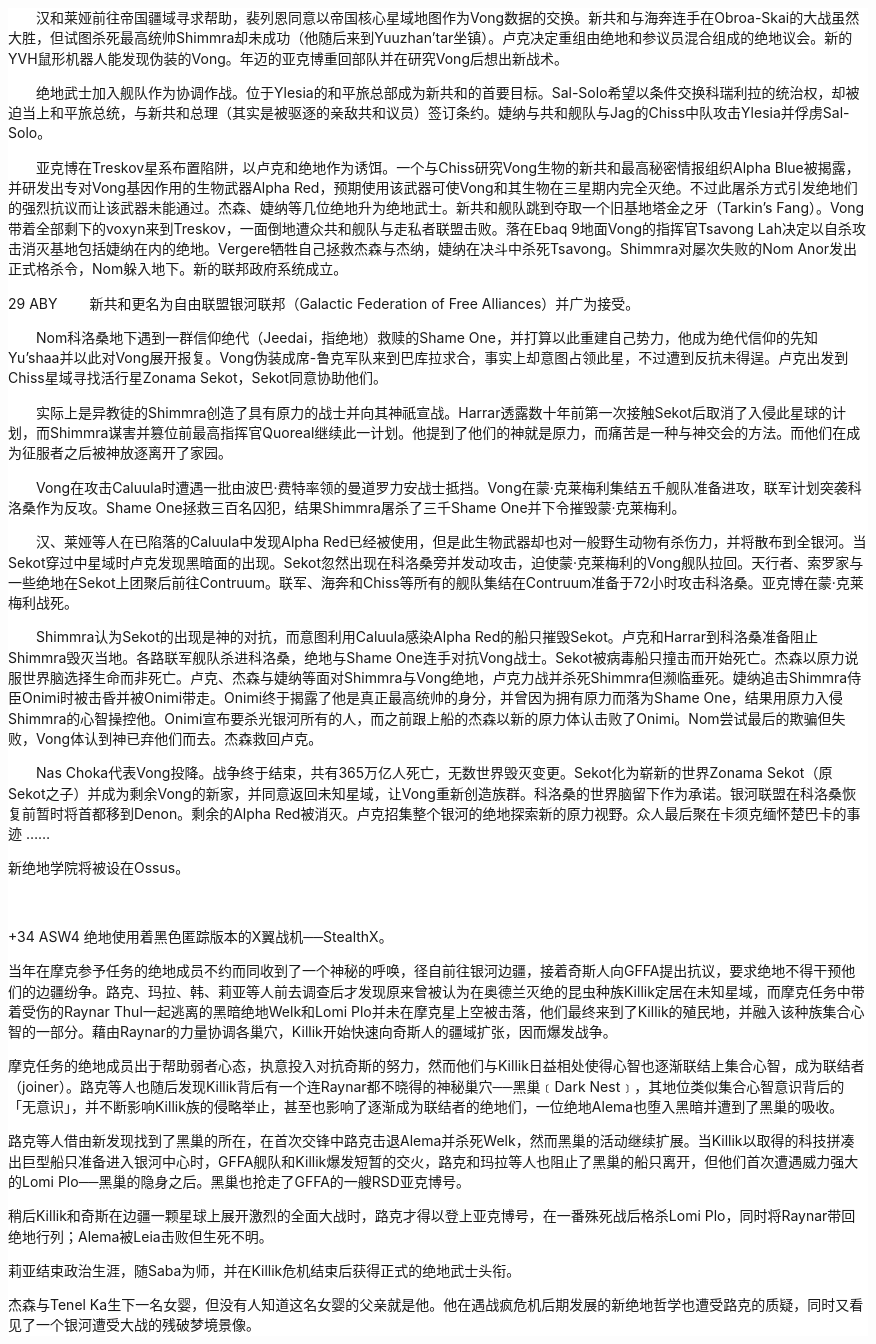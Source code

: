 　　汉和莱娅前往帝国疆域寻求帮助，裴列恩同意以帝国核心星域地图作为Vong数据的交换。新共和与海奔连手在Obroa-Skai的大战虽然大胜，但试图杀死最高统帅Shimmra却未成功（他随后来到Yuuzhan’tar坐镇）。卢克决定重组由绝地和参议员混合组成的绝地议会。新的YVH鼠形机器人能发现伪装的Vong。年迈的亚克博重回部队并在研究Vong后想出新战术。

　　绝地武士加入舰队作为协调作战。位于Ylesia的和平旅总部成为新共和的首要目标。Sal-Solo希望以条件交换科瑞利拉的统治权，却被迫当上和平旅总统，与新共和总理（其实是被驱逐的亲敌共和议员）签订条约。婕纳与共和舰队与Jag的Chiss中队攻击Ylesia并俘虏Sal-Solo。

　　亚克博在Treskov星系布置陷阱，以卢克和绝地作为诱饵。一个与Chiss研究Vong生物的新共和最高秘密情报组织Alpha Blue被揭露，并研发出专对Vong基因作用的生物武器Alpha Red，预期使用该武器可使Vong和其生物在三星期内完全灭绝。不过此屠杀方式引发绝地们的强烈抗议而让该武器未能通过。杰森、婕纳等几位绝地升为绝地武士。新共和舰队跳到夺取一个旧基地塔金之牙（Tarkin’s Fang）。Vong带着全部剩下的voxyn来到Treskov，一面倒地遭众共和舰队与走私者联盟击败。落在Ebaq 9地面Vong的指挥官Tsavong Lah决定以自杀攻击消灭基地包括婕纳在内的绝地。Vergere牺牲自己拯救杰森与杰纳，婕纳在决斗中杀死Tsavong。Shimmra对屡次失败的Nom Anor发出正式格杀令，Nom躲入地下。新的联邦政府系统成立。

29 ABY
　　新共和更名为自由联盟银河联邦（Galactic Federation of Free Alliances）并广为接受。

　　Nom科洛桑地下遇到一群信仰绝代（Jeedai，指绝地）救赎的Shame One，并打算以此重建自己势力，他成为绝代信仰的先知Yu’shaa并以此对Vong展开报复。Vong伪装成席-鲁克军队来到巴库拉求合，事实上却意图占领此星，不过遭到反抗未得逞。卢克出发到Chiss星域寻找活行星Zonama Sekot，Sekot同意协助他们。

　　实际上是异教徒的Shimmra创造了具有原力的战士并向其神祇宣战。Harrar透露数十年前第一次接触Sekot后取消了入侵此星球的计划，而Shimmra谋害并篡位前最高指挥官Quoreal继续此一计划。他提到了他们的神就是原力，而痛苦是一种与神交会的方法。而他们在成为征服者之后被神放逐离开了家园。

　　Vong在攻击Caluula时遭遇一批由波巴·费特率领的曼道罗力安战士抵挡。Vong在蒙·克莱梅利集结五千舰队准备进攻，联军计划突袭科洛桑作为反攻。Shame One拯救三百名囚犯，结果Shimmra屠杀了三千Shame One并下令摧毁蒙·克莱梅利。

　　汉、莱娅等人在已陷落的Caluula中发现Alpha Red已经被使用，但是此生物武器却也对一般野生动物有杀伤力，并将散布到全银河。当Sekot穿过中星域时卢克发现黑暗面的出现。Sekot忽然出现在科洛桑旁并发动攻击，迫使蒙·克莱梅利的Vong舰队拉回。天行者、索罗家与一些绝地在Sekot上团聚后前往Contruum。联军、海奔和Chiss等所有的舰队集结在Contruum准备于72小时攻击科洛桑。亚克博在蒙·克莱梅利战死。

　　Shimmra认为Sekot的出现是神的对抗，而意图利用Caluula感染Alpha Red的船只摧毁Sekot。卢克和Harrar到科洛桑准备阻止Shimmra毁灭当地。各路联军舰队杀进科洛桑，绝地与Shame One连手对抗Vong战士。Sekot被病毒船只撞击而开始死亡。杰森以原力说服世界脑选择生命而非死亡。卢克、杰森与婕纳等面对Shimmra与Vong绝地，卢克力战并杀死Shimmra但濒临垂死。婕纳追击Shimmra侍臣Onimi时被击昏并被Onimi带走。Onimi终于揭露了他是真正最高统帅的身分，并曾因为拥有原力而落为Shame One，结果用原力入侵Shimmra的心智操控他。Onimi宣布要杀光银河所有的人，而之前跟上船的杰森以新的原力体认击败了Onimi。Nom尝试最后的欺骗但失败，Vong体认到神已弃他们而去。杰森救回卢克。

　　Nas Choka代表Vong投降。战争终于结束，共有365万亿人死亡，无数世界毁灭变更。Sekot化为崭新的世界Zonama Sekot（原 Sekot之子）并成为剩余Vong的新家，并同意返回未知星域，让Vong重新创造族群。科洛桑的世界脑留下作为承诺。银河联盟在科洛桑恢复前暂时将首都移到Denon。剩余的Alpha Red被消灭。卢克招集整个银河的绝地探索新的原力视野。众人最后聚在卡须克缅怀楚巴卡的事迹 ……

新绝地学院将被设在Ossus。

　

+34 ASW4
绝地使用着黑色匿踪版本的X翼战机──StealthX。

当年在摩克参予任务的绝地成员不约而同收到了一个神秘的呼唤，径自前往银河边疆，接着奇斯人向GFFA提出抗议，要求绝地不得干预他们的边疆纷争。路克、玛拉、韩、莉亚等人前去调查后才发现原来曾被认为在奥德兰灭绝的昆虫种族Killik定居在未知星域，而摩克任务中带着受伤的Raynar Thul一起逃离的黑暗绝地Welk和Lomi Plo并未在摩克星上空被击落，他们最终来到了Killik的殖民地，并融入该种族集合心智的一部分。藉由Raynar的力量协调各巢穴，Killik开始快速向奇斯人的疆域扩张，因而爆发战争。

摩克任务的绝地成员出于帮助弱者心态，执意投入对抗奇斯的努力，然而他们与Killik日益相处使得心智也逐渐联结上集合心智，成为联结者（joiner）。路克等人也随后发现Killik背后有一个连Raynar都不晓得的神秘巢穴──黑巢﹝Dark Nest﹞，其地位类似集合心智意识背后的「无意识」，并不断影响Killik族的侵略举止，甚至也影响了逐渐成为联结者的绝地们，一位绝地Alema也堕入黑暗并遭到了黑巢的吸收。

路克等人借由新发现找到了黑巢的所在，在首次交锋中路克击退Alema并杀死Welk，然而黑巢的活动继续扩展。当Killik以取得的科技拼凑出巨型船只准备进入银河中心时，GFFA舰队和Killik爆发短暂的交火，路克和玛拉等人也阻止了黑巢的船只离开，但他们首次遭遇威力强大的Lomi Plo──黑巢的隐身之后。黑巢也抢走了GFFA的一艘RSD亚克博号。

稍后Killik和奇斯在边疆一颗星球上展开激烈的全面大战时，路克才得以登上亚克博号，在一番殊死战后格杀Lomi Plo，同时将Raynar带回绝地行列；Alema被Leia击败但生死不明。

莉亚结束政治生涯，随Saba为师，并在Killik危机结束后获得正式的绝地武士头衔。

杰森与Tenel Ka生下一名女婴，但没有人知道这名女婴的父亲就是他。他在遇战疯危机后期发展的新绝地哲学也遭受路克的质疑，同时又看见了一个银河遭受大战的残破梦境景像。
